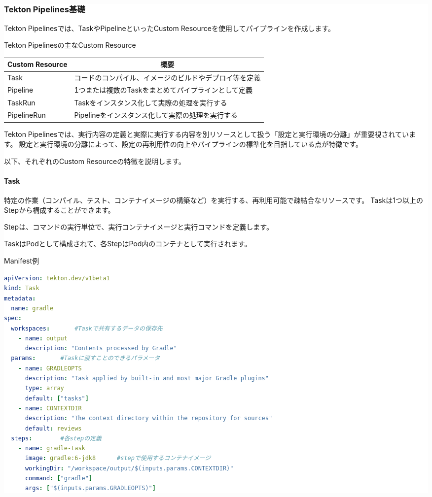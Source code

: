 ### Tekton Pipelines基礎

Tekton Pipelinesでは、TaskやPipelineといったCustom Resourceを使用してパイプラインを作成します。

Tekton Pipelinesの主なCustom Resource

| Custom Resource | 概要                                                   |
| --------------- | ------------------------------------------------------ |
| Task            | コードのコンパイル、イメージのビルドやデプロイ等を定義 |
| Pipeline        | 1つまたは複数のTaskをまとめてパイプラインとして定義    |
| TaskRun         | Taskをインスタンス化して実際の処理を実行する           |
| PipelineRun     | Pipelineをインスタンス化して実際の処理を実行する       |

Tekton Pipelinesでは、実行内容の定義と実際に実行する内容を別リソースとして扱う「設定と実行環境の分離」が重要視されています。
設定と実行環境の分離によって、設定の再利用性の向上やパイプラインの標準化を目指している点が特徴です。

以下、それぞれのCustom Resourceの特徴を説明します。

#### Task

特定の作業（コンパイル、テスト、コンテナイメージの構築など）を実行する、再利用可能で疎結合なリソースです。
Taskは1つ以上のStepから構成することができます。

Stepは、コマンドの実行単位で、実行コンテナイメージと実行コマンドを定義します。

TaskはPodとして構成されて、各StepはPod内のコンテナとして実行されます。

Manifest例

```yaml
apiVersion: tekton.dev/v1beta1
kind: Task
metadata:
  name: gradle
spec:
  workspaces:		#Taskで共有するデータの保存先
    - name: output
      description: "Contents processed by Gradle"
  params:		#Taskに渡すことのできるパラメータ
    - name: GRADLEOPTS
      description: "Task applied by built-in and most major Gradle plugins"
      type: array
      default: ["tasks"]
    - name: CONTEXTDIR
      description: "The context directory within the repository for sources"
      default: reviews
  steps:		#各stepの定義
    - name: gradle-task
      image: gradle:6-jdk8		#stepで使用するコンテナイメージ
      workingDir: "/workspace/output/$(inputs.params.CONTEXTDIR)"
      command: ["gradle"]
      args: ["$(inputs.params.GRADLEOPTS)"]
```
